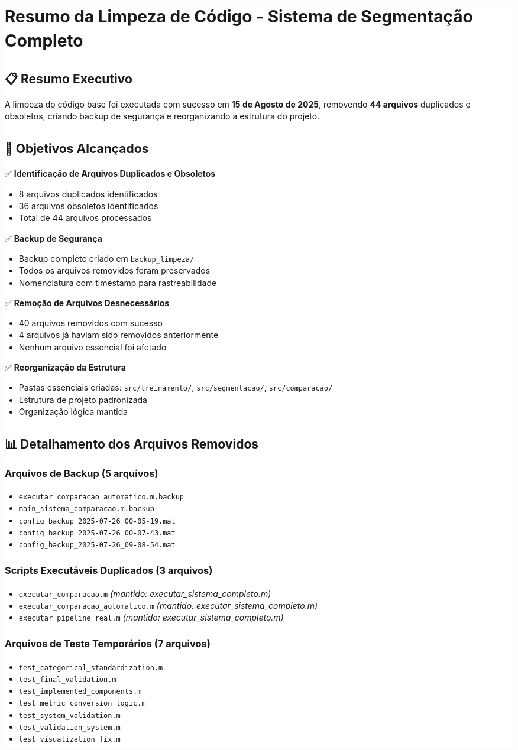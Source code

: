 # Resumo da Limpeza de Código - Sistema de Segmentação Completo

## 📋 Resumo Executivo

A limpeza do código base foi executada com sucesso em **15 de Agosto de 2025**, removendo **44 arquivos** duplicados e obsoletos, criando backup de segurança e reorganizando a estrutura do projeto.

## 🎯 Objetivos Alcançados

✅ **Identificação de Arquivos Duplicados e Obsoletos**
- 8 arquivos duplicados identificados
- 36 arquivos obsoletos identificados
- Total de 44 arquivos processados

✅ **Backup de Segurança**
- Backup completo criado em `backup_limpeza/`
- Todos os arquivos removidos foram preservados
- Nomenclatura com timestamp para rastreabilidade

✅ **Remoção de Arquivos Desnecessários**
- 40 arquivos removidos com sucesso
- 4 arquivos já haviam sido removidos anteriormente
- Nenhum arquivo essencial foi afetado

✅ **Reorganização da Estrutura**
- Pastas essenciais criadas: `src/treinamento/`, `src/segmentacao/`, `src/comparacao/`
- Estrutura de projeto padronizada
- Organização lógica mantida

## 📊 Detalhamento dos Arquivos Removidos

### Arquivos de Backup (5 arquivos)
- `executar_comparacao_automatico.m.backup`
- `main_sistema_comparacao.m.backup`
- `config_backup_2025-07-26_00-05-19.mat`
- `config_backup_2025-07-26_00-07-43.mat`
- `config_backup_2025-07-26_09-08-54.mat`

### Scripts Executáveis Duplicados (3 arquivos)
- `executar_comparacao.m` *(mantido: executar_sistema_completo.m)*
- `executar_comparacao_automatico.m` *(mantido: executar_sistema_completo.m)*
- `executar_pipeline_real.m` *(mantido: executar_sistema_completo.m)*

### Arquivos de Teste Temporários (7 arquivos)
- `test_categorical_standardization.m`
- `test_final_validation.m`
- `test_implemented_components.m`
- `test_metric_conversion_logic.m`
- `test_system_validation.m`
- `test_validation_system.m`
- `test_visualization_fix.m`

